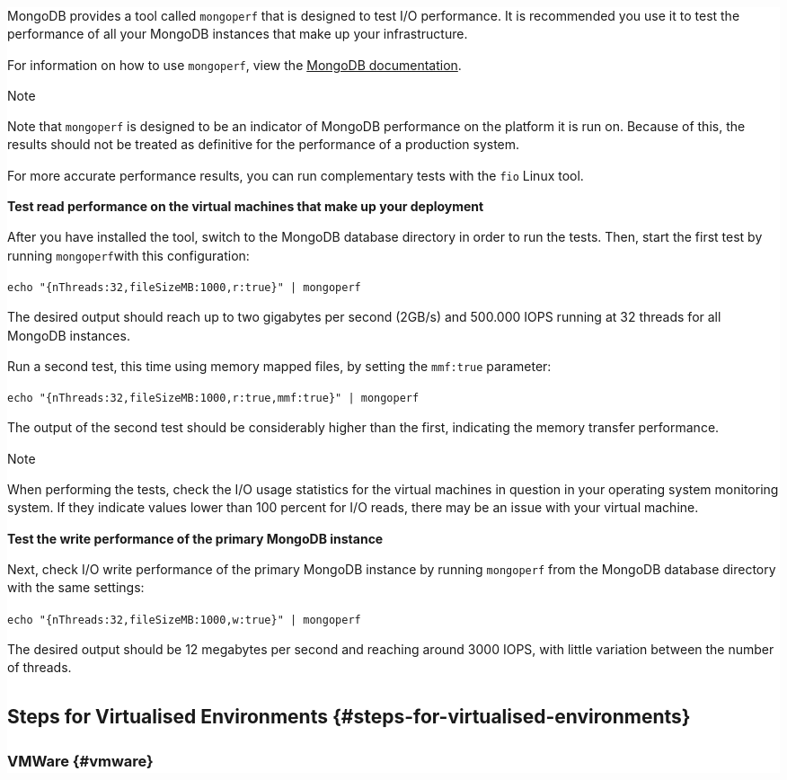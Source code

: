 MongoDB provides a tool called `mongoperf` that is designed to test I/O performance. It is recommended you use it to test the performance of all your MongoDB instances that make up your infrastructure.

For information on how to use `mongoperf`, view the [MongoDB documentation](https://docs.mongodb.org/manual/reference/program/mongoperf/).

>[!NOTE]
>
>Note that `mongoperf` is designed to be an indicator of MongoDB performance on the platform it is run on. Because of this, the results should not be treated as definitive for the performance of a production system.
>
>For more accurate performance results, you can run complementary tests with the `fio` Linux tool.

**Test read performance on the virtual machines that make up your deployment**

After you have installed the tool, switch to the MongoDB database directory in order to run the tests. Then, start the first test by running `mongoperf`with this configuration:

```shell
echo "{nThreads:32,fileSizeMB:1000,r:true}" | mongoperf
```

The desired output should reach up to two gigabytes per second (2GB/s) and 500.000 IOPS running at 32 threads for all MongoDB instances.

Run a second test, this time using memory mapped files, by setting the `mmf:true` parameter:

```shell
echo "{nThreads:32,fileSizeMB:1000,r:true,mmf:true}" | mongoperf
```

The output of the second test should be considerably higher than the first, indicating the memory transfer performance.

>[!NOTE]
>
>When performing the tests, check the I/O usage statistics for the virtual machines in question in your operating system monitoring system. If they indicate values lower than 100 percent for I/O reads, there may be an issue with your virtual machine.

**Test the write performance of the primary MongoDB instance**

Next, check I/O write performance of the primary MongoDB instance by running `mongoperf` from the MongoDB database directory with the same settings:

```shell
echo "{nThreads:32,fileSizeMB:1000,w:true}" | mongoperf
```

The desired output should be 12 megabytes per second and reaching around 3000 IOPS, with little variation between the number of threads.

## Steps for Virtualised Environments {#steps-for-virtualised-environments}

### VMWare {#vmware}
